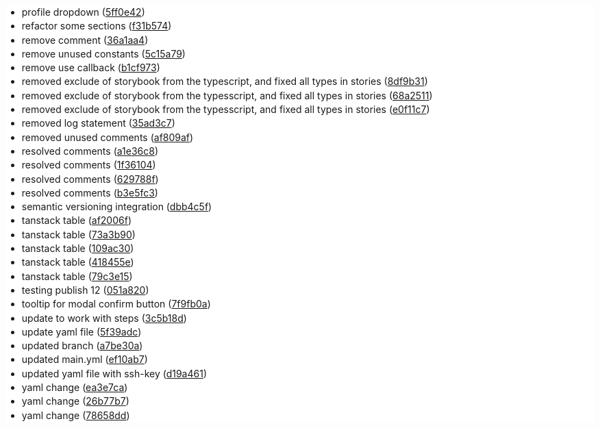 * profile dropdown ([5ff0e42](https://github.com/uilibrarydev/uilibrary/commit/5ff0e427a2d690bc12f48cac8652b178fb06250d))
* refactor some sections ([f31b574](https://github.com/uilibrarydev/uilibrary/commit/f31b574fefd94f264d1e30064412322908fc416e))
* remove comment ([36a1aa4](https://github.com/uilibrarydev/uilibrary/commit/36a1aa436faca3a18dec76aa0c8c82f44387f559))
* remove unused constants ([5c15a79](https://github.com/uilibrarydev/uilibrary/commit/5c15a7951bcf0f0f849c5e2e2f89926a8902c1ef))
* remove use callback ([b1cf973](https://github.com/uilibrarydev/uilibrary/commit/b1cf973688baa46e7e0ed9b00e21d931d26e5722))
* removed exclude of storybook from the typescript, and fixed all types in stories ([8df9b31](https://github.com/uilibrarydev/uilibrary/commit/8df9b310fb87fb8b3e774b53742e21335091e6dd))
* removed exclude of storybook from the typesscript, and fixed all types in stories ([68a2511](https://github.com/uilibrarydev/uilibrary/commit/68a2511ba20f9e7da694c6ddb9a186dd3231177c))
* removed exclude of storybook from the typesscript, and fixed all types in stories ([e0f11c7](https://github.com/uilibrarydev/uilibrary/commit/e0f11c7a54603343037bbb9ded1eeb1c3aaf0597))
* removed log statement ([35ad3c7](https://github.com/uilibrarydev/uilibrary/commit/35ad3c7d649c2c8a182f4c2cf5c549a389fdafee))
* removed unused comments ([af809af](https://github.com/uilibrarydev/uilibrary/commit/af809af9e142e2b0f8b047be80c28e67e31f14b8))
* resolved comments ([a1e36c8](https://github.com/uilibrarydev/uilibrary/commit/a1e36c80cc2026245fadc304796ed406c57e0384))
* resolved comments ([1f36104](https://github.com/uilibrarydev/uilibrary/commit/1f361046f92dfb996f922185fe69c2b95d8d112e))
* resolved comments ([629788f](https://github.com/uilibrarydev/uilibrary/commit/629788f4c9b24f7269b11687237c4de8f9e2b3b4))
* resolved comments ([b3e5fc3](https://github.com/uilibrarydev/uilibrary/commit/b3e5fc34b93e11b25f3d97e37bc184405e22fc88))
* semantic versioning integration  ([dbb4c5f](https://github.com/uilibrarydev/uilibrary/commit/dbb4c5fe572bffa132a3d3f2d5ceaea09d9783b4))
* tanstack table ([af2006f](https://github.com/uilibrarydev/uilibrary/commit/af2006f9b95596ebf634fe49bb0071ebd3a38a35))
* tanstack table ([73a3b90](https://github.com/uilibrarydev/uilibrary/commit/73a3b90aa7e48b4814a78f62222b36b22af7b79f))
* tanstack table ([109ac30](https://github.com/uilibrarydev/uilibrary/commit/109ac307c62b3cef52b94f7ba90946e85ce25a64))
* tanstack table ([418455e](https://github.com/uilibrarydev/uilibrary/commit/418455ea6794c48ef0e6ff703cc0c053fa67aa8b))
* tanstack table ([79c3e15](https://github.com/uilibrarydev/uilibrary/commit/79c3e154433c8c4c6843551db6f85eae480c0134))
* testing publish 12 ([051a820](https://github.com/uilibrarydev/uilibrary/commit/051a820dcfe2193520d9a0efc5df2a8009a38c0c))
* tooltip for modal confirm button ([7f9fb0a](https://github.com/uilibrarydev/uilibrary/commit/7f9fb0a9ce2044a2ecd6e566d6140f0e9d1f6042))
* update to work with steps ([3c5b18d](https://github.com/uilibrarydev/uilibrary/commit/3c5b18d98aa48cfabf4625b358f641512c04a79c))
* update yaml file ([5f39adc](https://github.com/uilibrarydev/uilibrary/commit/5f39adc85bf8b1474fa5194c64c9a7eae7f199bf))
* updated branch ([a7be30a](https://github.com/uilibrarydev/uilibrary/commit/a7be30a5646440e9b789af8dd6b43c63391d156c))
* updated main.yml ([ef10ab7](https://github.com/uilibrarydev/uilibrary/commit/ef10ab72fd40ec7b17fb7bda5e83511700cf4ec1))
* updated yaml file with ssh-key ([d19a461](https://github.com/uilibrarydev/uilibrary/commit/d19a46186932e5c18be54c6c3517ce699c079f33))
* yaml change ([ea3e7ca](https://github.com/uilibrarydev/uilibrary/commit/ea3e7ca27407f5920dd9064aefba8e806e126e9b))
* yaml change ([26b77b7](https://github.com/uilibrarydev/uilibrary/commit/26b77b730bed2c28ae8d313d9bedf605948fe8a7))
* yaml change ([78658dd](https://github.com/uilibrarydev/uilibrary/commit/78658dd652a4289f11e7ee306cec14349c614c57))
